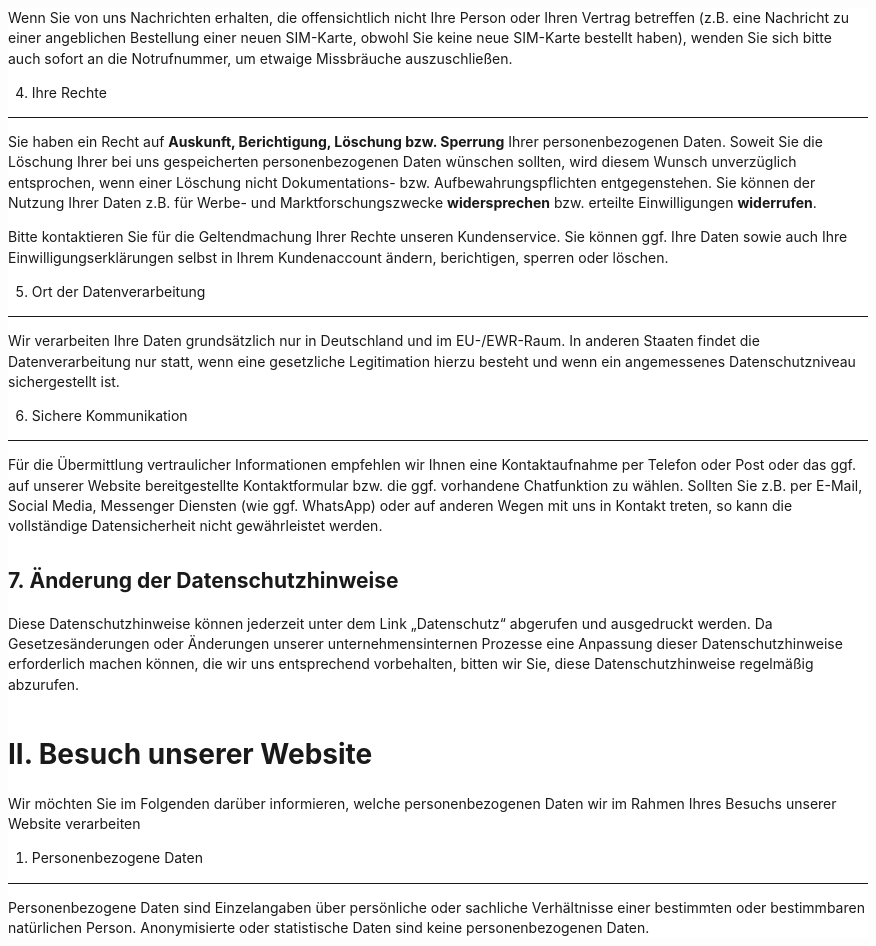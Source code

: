Wenn Sie von uns Nachrichten erhalten, die offensichtlich nicht Ihre Person oder Ihren Vertrag betreffen (z.B. eine Nachricht zu einer angeblichen Bestellung einer neuen SIM-Karte, obwohl Sie keine neue SIM-Karte bestellt haben), wenden Sie sich bitte auch sofort an die Notrufnummer, um etwaige Missbräuche auszuschließen.

4. Ihre Rechte
--------------

Sie haben ein Recht auf **Auskunft, Berichtigung, Löschung bzw. Sperrung** Ihrer personenbezogenen Daten. Soweit Sie die Löschung Ihrer bei uns gespeicherten personenbezogenen Daten wünschen sollten, wird diesem Wunsch unverzüglich entsprochen, wenn einer Löschung nicht Dokumentations- bzw. Aufbewahrungspflichten entgegenstehen. Sie können der Nutzung Ihrer Daten z.B. für Werbe- und Marktforschungszwecke **widersprechen** bzw. erteilte Einwilligungen **widerrufen**.

Bitte kontaktieren Sie für die Geltendmachung Ihrer Rechte unseren Kundenservice. Sie können ggf. Ihre Daten sowie auch Ihre Einwilligungserklärungen selbst in Ihrem Kundenaccount ändern, berichtigen, sperren oder löschen.

5. Ort der Datenverarbeitung
----------------------------

Wir verarbeiten Ihre Daten grundsätzlich nur in Deutschland und im EU-/EWR-Raum. In anderen Staaten findet die Datenverarbeitung nur statt, wenn eine gesetzliche Legitimation hierzu besteht und wenn ein angemessenes Datenschutzniveau sichergestellt ist.

6. Sichere Kommunikation
------------------------

Für die Übermittlung vertraulicher Informationen empfehlen wir Ihnen eine Kontaktaufnahme per Telefon oder Post oder das ggf. auf unserer Website bereitgestellte Kontaktformular bzw. die ggf. vorhandene Chatfunktion zu wählen. Sollten Sie z.B. per E-Mail, Social Media, Messenger Diensten (wie ggf. WhatsApp) oder auf anderen Wegen mit uns in Kontakt treten, so kann die vollständige Datensicherheit nicht gewährleistet werden.

7. Änderung der Datenschutzhinweise
-----------------------------------

Diese Datenschutzhinweise können jederzeit unter dem Link „Datenschutz“ abgerufen und ausgedruckt werden. Da Gesetzesänderungen oder Änderungen unserer unternehmensinternen Prozesse eine Anpassung dieser Datenschutzhinweise erforderlich machen können, die wir uns entsprechend vorbehalten, bitten wir Sie, diese Datenschutzhinweise regelmäßig abzurufen.
[]()

II. Besuch unserer Website
==========================

Wir möchten Sie im Folgenden darüber informieren, welche personenbezogenen Daten wir im Rahmen Ihres Besuchs unserer Website verarbeiten

1. Personenbezogene Daten
-------------------------

Personenbezogene Daten sind Einzelangaben über persönliche oder sachliche Verhältnisse einer bestimmten oder bestimmbaren natürlichen Person. Anonymisierte oder statistische Daten sind keine personenbezogenen Daten.
